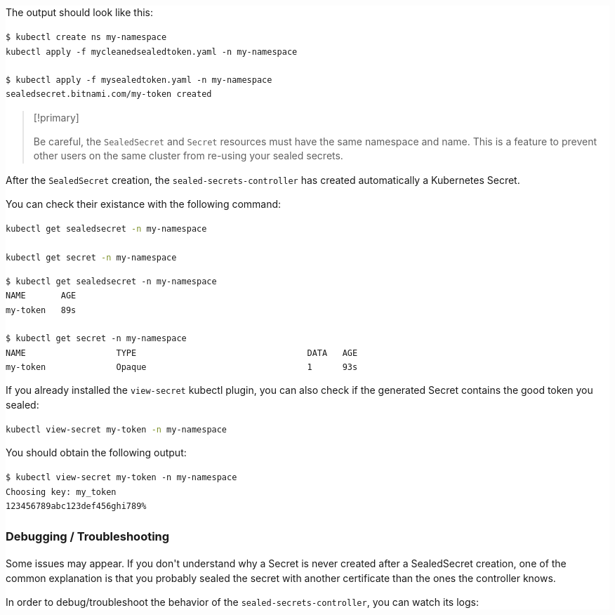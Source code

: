 The output should look like this:

```console
$ kubectl create ns my-namespace
kubectl apply -f mycleanedsealedtoken.yaml -n my-namespace

$ kubectl apply -f mysealedtoken.yaml -n my-namespace
sealedsecret.bitnami.com/my-token created
```

> [!primary]
>
> Be careful, the `SealedSecret` and `Secret` resources must have the same namespace and name. This is a feature to prevent other users on the same cluster from re-using your sealed secrets.

After the `SealedSecret` creation, the `sealed-secrets-controller` has created automatically a Kubernetes Secret.

You can check their existance with the following command:

```bash
kubectl get sealedsecret -n my-namespace

kubectl get secret -n my-namespace
```

```console
$ kubectl get sealedsecret -n my-namespace
NAME       AGE
my-token   89s

$ kubectl get secret -n my-namespace
NAME                  TYPE                                  DATA   AGE
my-token              Opaque                                1      93s
```

If you already installed the `view-secret` kubectl plugin, you can also check if the generated Secret contains the good token you sealed:

```bash
kubectl view-secret my-token -n my-namespace
```

You should obtain the following output:

```console
$ kubectl view-secret my-token -n my-namespace
Choosing key: my_token
123456789abc123def456ghi789%
```

### Debugging / Troubleshooting

Some issues may appear. If you don't understand why a Secret is never created after a SealedSecret creation, one of the common explanation is that you probably sealed the secret with another certificate than the ones the controller knows.

In order to debug/troubleshoot the behavior of the `sealed-secrets-controller`, you can watch its logs:
